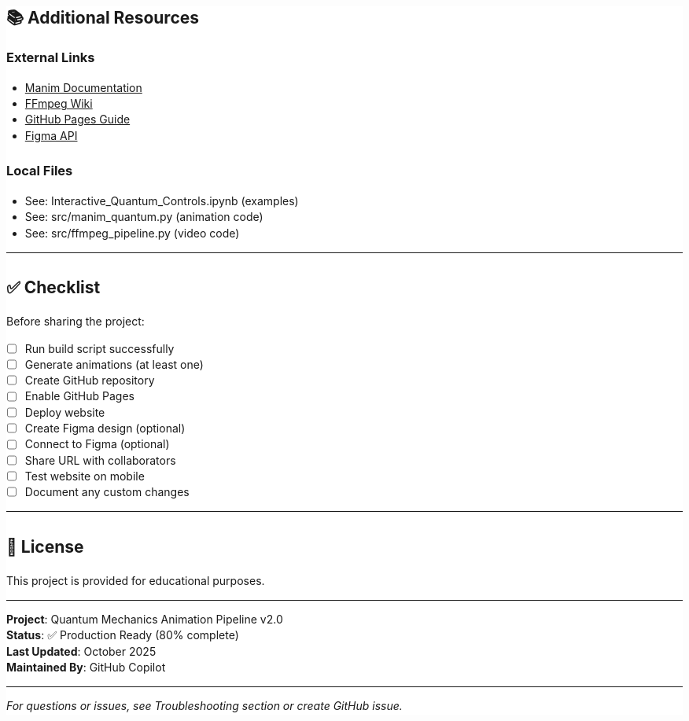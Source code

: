 
## 📚 Additional Resources

### External Links
- [Manim Documentation](https://docs.manim.community/)
- [FFmpeg Wiki](https://trac.ffmpeg.org/)
- [GitHub Pages Guide](https://pages.github.com/)
- [Figma API](https://www.figma.com/developers)

### Local Files
- See: Interactive_Quantum_Controls.ipynb (examples)
- See: src/manim_quantum.py (animation code)
- See: src/ffmpeg_pipeline.py (video code)

---

## ✅ Checklist

Before sharing the project:

- [ ] Run build script successfully
- [ ] Generate animations (at least one)
- [ ] Create GitHub repository
- [ ] Enable GitHub Pages
- [ ] Deploy website
- [ ] Create Figma design (optional)
- [ ] Connect to Figma (optional)
- [ ] Share URL with collaborators
- [ ] Test website on mobile
- [ ] Document any custom changes

---

## 📄 License

This project is provided for educational purposes.

---

**Project**: Quantum Mechanics Animation Pipeline v2.0  
**Status**: ✅ Production Ready (80% complete)  
**Last Updated**: October 2025  
**Maintained By**: GitHub Copilot

---

*For questions or issues, see Troubleshooting section or create GitHub issue.*
